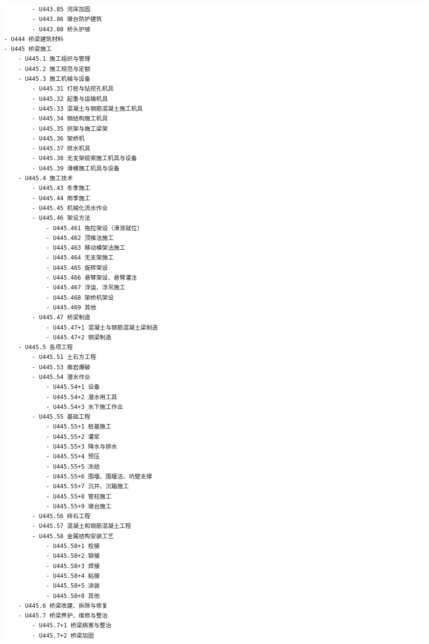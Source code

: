 			- U443.85 河床加固
			- U443.86 墩台防护建筑
			- U443.88 桥头护坡
	- U444 桥梁建筑材料
	- U445 桥梁施工
		- U445.1 施工组织与管理
		- U445.2 施工规范与定额
		- U445.3 施工机械与设备
			- U445.31 打桩与钻挖孔机具
			- U445.32 起重与运输机具
			- U445.33 混凝土与钢筋混凝土施工机具
			- U445.34 钢结构施工机具
			- U445.35 拱架与施工梁架
			- U445.36 架桥机
			- U445.37 排水机具
			- U445.38 无支架缆索施工机具与设备
			- U445.39 滑模施工机具与设备
		- U445.4 施工技术
			- U445.43 冬季施工
			- U445.44 雨季施工
			- U445.45 机械化流水作业
			- U445.46 架设方法
				- U445.461 拖拉架设（滑泄就位）
				- U445.462 顶推法施工
				- U445.463 移动模架法施工
				- U445.464 无支架施工
				- U445.465 旋转架设
				- U445.466 悬臂架设、悬臂灌注
				- U445.467 浮运、浮吊施工
				- U445.468 架桥机架设
				- U445.469 其他
			- U445.47 桥梁制造
				- U445.47+1 混凝土与钢筋混凝土梁制造
				- U445.47+2 钢梁制造
		- U445.5 各项工程
			- U445.51 土石方工程
			- U445.53 凿岩爆破
			- U445.54 潜水作业
				- U445.54+1 设备
				- U445.54+2 潜水用工具
				- U445.54+3 水下施工作业
			- U445.55 基础工程
				- U445.55+1 桩基施工
				- U445.55+2 灌浆
				- U445.55+3 降水与排水
				- U445.55+4 预压
				- U445.55+5 冻结
				- U445.55+6 围堰、围堰法、坑壁支撑
				- U445.55+7 沉井、沉箱施工
				- U445.55+8 管柱施工
				- U445.55+9 墩台施工
			- U445.56 砖石工程
			- U445.57 混凝土和钢筋混凝土工程
			- U445.58 金属结构安装工艺
				- U445.58+1 栓接
				- U445.58+2 铆接
				- U445.58+3 焊接
				- U445.58+4 粘接
				- U445.58+5 涂装
				- U445.58+8 其他
		- U445.6 桥梁改建、拆除与修复
		- U445.7 桥梁养护、维修与整治
			- U445.7+1 桥梁病害与整治
			- U445.7+2 桥梁加固